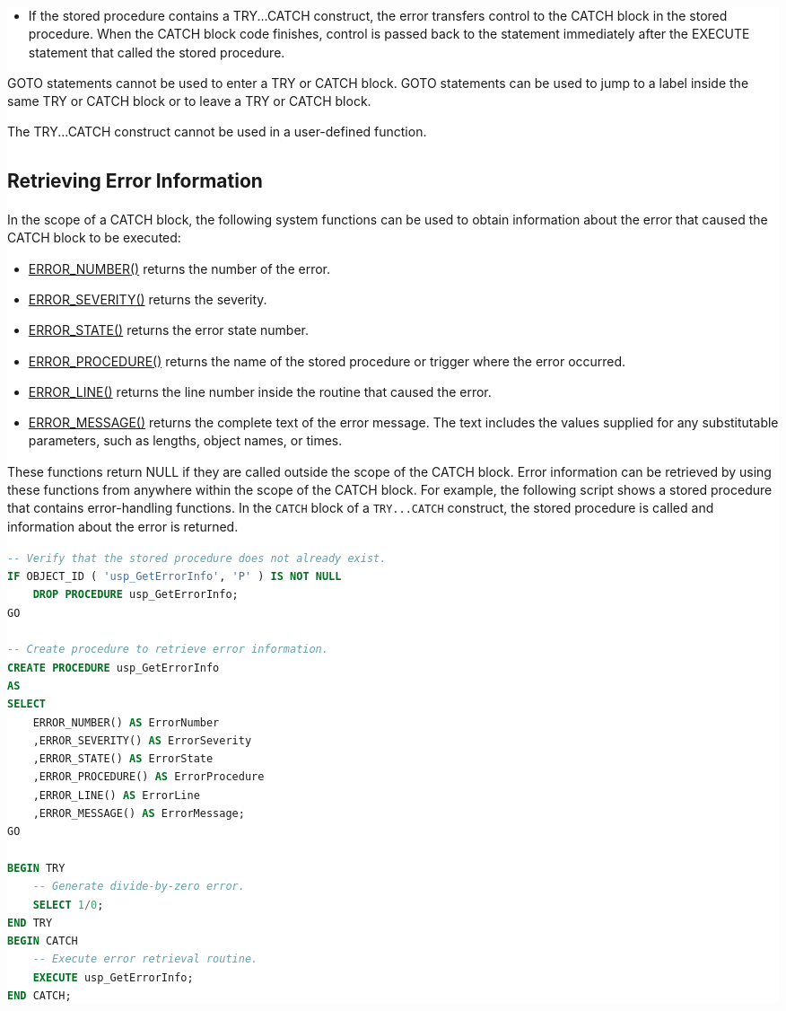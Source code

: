 -   If the stored procedure contains a TRY...CATCH construct, the error transfers control to the CATCH block in the stored procedure. When the CATCH block code finishes, control is passed back to the statement immediately after the EXECUTE statement that called the stored procedure.  
  
 GOTO statements cannot be used to enter a TRY or CATCH block. GOTO statements can be used to jump to a label inside the same TRY or CATCH block or to leave a TRY or CATCH block.  
  
 The TRY...CATCH construct cannot be used in a user-defined function.  
  
## Retrieving Error Information  
 In the scope of a CATCH block, the following system functions can be used to obtain information about the error that caused the CATCH block to be executed:  
  
-   [ERROR_NUMBER()](../../t-sql/functions/error-number-transact-sql.md) returns the number of the error.  
  
-   [ERROR_SEVERITY()](../../t-sql/functions/error-severity-transact-sql.md) returns the severity.  
  
-   [ERROR_STATE()](../../t-sql/functions/error-state-transact-sql.md) returns the error state number.  
  
-   [ERROR_PROCEDURE()](../../t-sql/functions/error-procedure-transact-sql.md) returns the name of the stored procedure or trigger where the error occurred.  
  
-   [ERROR_LINE()](../../t-sql/functions/error-line-transact-sql.md) returns the line number inside the routine that caused the error.  
  
-   [ERROR_MESSAGE()](../../t-sql/functions/error-message-transact-sql.md) returns the complete text of the error message. The text includes the values supplied for any substitutable parameters, such as lengths, object names, or times.  
  
These functions return NULL if they are called outside the scope of the CATCH block. Error information can be retrieved by using these functions from anywhere within the scope of the CATCH block. For example, the following script shows a stored procedure that contains error-handling functions. In the `CATCH` block of a `TRY...CATCH` construct, the stored procedure is called and information about the error is returned.  
  
```sql  
-- Verify that the stored procedure does not already exist.  
IF OBJECT_ID ( 'usp_GetErrorInfo', 'P' ) IS NOT NULL   
    DROP PROCEDURE usp_GetErrorInfo;  
GO  
  
-- Create procedure to retrieve error information.  
CREATE PROCEDURE usp_GetErrorInfo  
AS  
SELECT  
    ERROR_NUMBER() AS ErrorNumber  
    ,ERROR_SEVERITY() AS ErrorSeverity  
    ,ERROR_STATE() AS ErrorState  
    ,ERROR_PROCEDURE() AS ErrorProcedure  
    ,ERROR_LINE() AS ErrorLine  
    ,ERROR_MESSAGE() AS ErrorMessage;  
GO  
  
BEGIN TRY  
    -- Generate divide-by-zero error.  
    SELECT 1/0;  
END TRY  
BEGIN CATCH  
    -- Execute error retrieval routine.  
    EXECUTE usp_GetErrorInfo;  
END CATCH;   
```  
  